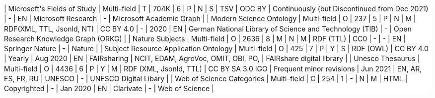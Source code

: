 | Microsoft's Fields of Study                          | Multi-field           |        T       | 704K   | 6     |         P         |       N       |      S     | TSV                         | ODC BY                           | Continuously (but Discontinued from Dec 2021) | -                     | EN                      | Microsoft Research                                                                                                        | -                                                        | Microsoft Academic Graph                                                |
| Modern Science Ontology                              | Multi-field           |        O       | 237    | 5     |         P         |       N       |      M     | RDF(XML, TTL, Jsonld, NT)   | CC BY 4.0                        | -                                             | 2020                  | EN                      | German National Library of Science and Technology (TIB)                                                                   | -                                                        | Open Research Knowledge Graph (ORKG)                                    |
| Nature Subjects                                      | Multi-field           |        O       | 2636   | 8     |         M         |       N       |      M     | RDF (TTL)                   | CC0                              | -                                             | -                     | EN                      | Springer Nature                                                                                                           | -                                                        | Nature                                                                  |
| Subject Resource Application Ontology                | Multi-field           |        O       | 425    | 7     |         P         |       Y       |      S     | RDF (OWL)                   | CC BY 4.0                        | Yearly                                        | Aug 2020              | EN                      | FAIRsharing                                                                                                               | NCIT, EDAM, AgroVoc, OMIT, OBI, PO,                      | FAIRshare digital library                                               |
| Unesco Thesaurus                                     | Multi-field           |        O       | 4436   | 6     |         P         |       Y       |      M     | RDF (XML, Jsonld, TTL)      | CC BY SA 3.0 IGO                 | Frequent minor revisions                      | Jun 2021              | EN, AR, ES, FR, RU      | UNESCO                                                                                                                    | -                                                        | UNESCO Digital Libary                                                   |
| Web of Science Categories                            | Multi-field           |        C       | 254    | 1     |         -         |       N       |      M     | HTML                        | Copyrighted                      | -                                             | Jan 2020              | EN                      | Clarivate                                                                                                                 | -                                                        | Web of Science                                                          |
